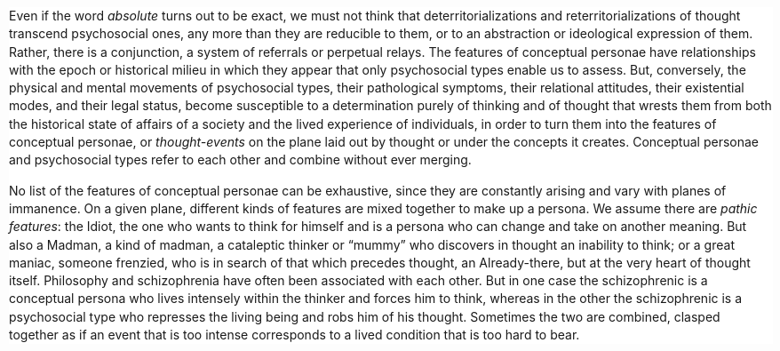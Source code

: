 Even if the word *absolute* turns out to be exact, we must not think that deterritorializations and reterritorializations of thought transcend psychosocial ones, any more than they are reducible to them, or to an abstraction or ideological expression of them. Rather, there is a conjunction, a system of referrals or perpetual relays. The features of conceptual personae have relationships with the epoch or historical milieu in which they appear that only psychosocial types enable us to assess. But, conversely, the physical and mental movements of psychosocial types, their pathological symptoms, their relational attitudes, their existential modes, and their legal status, become susceptible to a determination purely of thinking and of thought that wrests them from both the historical state of affairs of a society and the lived experience of individuals, in order to turn them into the features of conceptual personae, or *thought-events* on the plane laid out by thought or under the concepts it creates. Conceptual personae and psychosocial types refer to each other and combine without ever merging.

No list of the features of conceptual personae can be exhaustive, since they are constantly arising and vary with planes of immanence. On a given plane, different kinds of features are mixed together to make up a persona. We assume there are *pathic features*: the Idiot, the one who wants to think for himself and is a persona who can change and take on another meaning. But also a Madman, a kind of madman, a cataleptic thinker or “mummy” who discovers in thought an inability to think; or a great maniac, someone frenzied, who is in search of that which precedes thought, an Already-there, but at the very heart of thought itself. Philosophy and schizophrenia have often been associated with each other. But in one case the schizophrenic is a conceptual persona who lives intensely within the thinker and forces him to think, whereas in the other the schizophrenic is a psychosocial type who represses the living being and robs him of his thought. Sometimes the two are combined, clasped together as if an event that is too intense corresponds to a lived condition that is too hard to bear.

